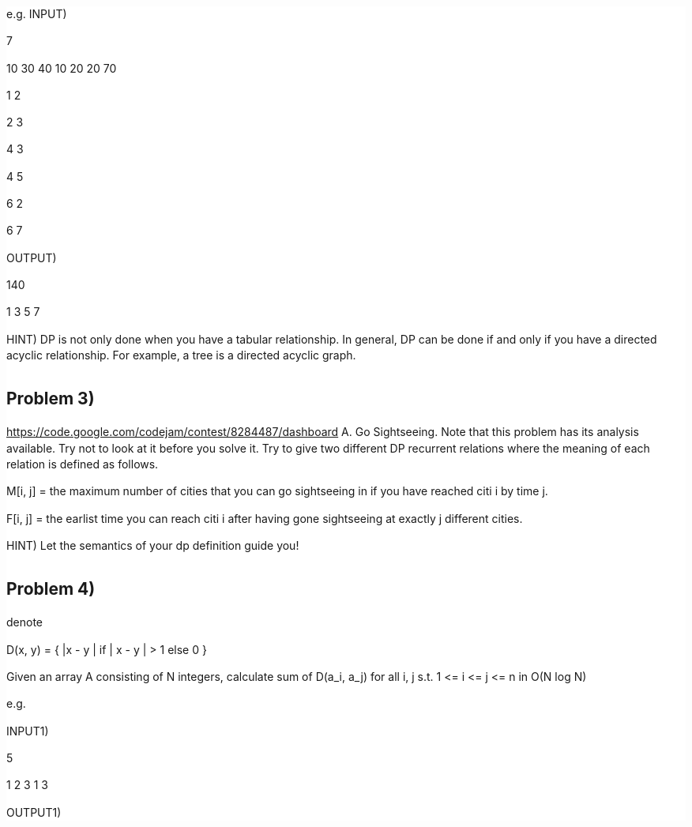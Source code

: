 e.g.
INPUT)

7

10 30 40 10 20 20 70

1 2

2 3

4 3

4 5

6 2

6 7

OUTPUT)

140

1 3 5 7

HINT) DP is not only done when you have a tabular relationship. In general, DP can be done if and only if you have a directed acyclic relationship. For example, a tree is a directed acyclic graph.

## Problem 3)
https://code.google.com/codejam/contest/8284487/dashboard
A. Go Sightseeing. Note that this problem has its analysis available. Try not to look at it before you solve it. Try to give two different DP recurrent relations where the meaning of each relation is defined as follows.

M[i, j] = the maximum number of cities that you can go sightseeing in if you have reached citi i by time j.

F[i, j] = the earlist time you can reach citi i after having gone sightseeing at exactly j different cities.

HINT) Let the semantics of your dp definition guide you!

## Problem 4)
denote 

D(x, y) = { |x - y | if | x - y | > 1 else 0 }

Given an array A consisting of N integers, calculate sum of D(a_i, a_j) for all i, j s.t. 1 <= i <= j <= n in O(N log N)

e.g.

INPUT1)

5

1 2 3 1 3

OUTPUT1)
